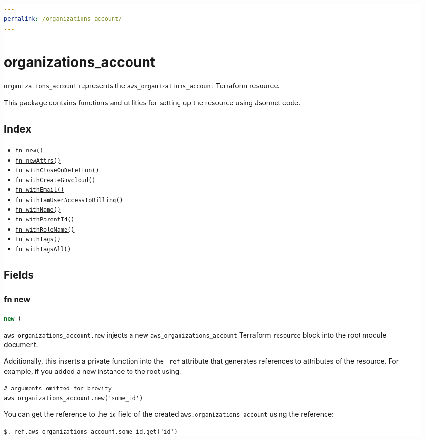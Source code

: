 ```yaml
---
permalink: /organizations_account/
---
```


# organizations_account

`organizations_account` represents the `aws_organizations_account` Terraform resource.



This package contains functions and utilities for setting up the resource using Jsonnet code.


## Index

* [`fn new()`](#fn-new)
* [`fn newAttrs()`](#fn-newattrs)
* [`fn withCloseOnDeletion()`](#fn-withcloseondeletion)
* [`fn withCreateGovcloud()`](#fn-withcreategovcloud)
* [`fn withEmail()`](#fn-withemail)
* [`fn withIamUserAccessToBilling()`](#fn-withiamuseraccesstobilling)
* [`fn withName()`](#fn-withname)
* [`fn withParentId()`](#fn-withparentid)
* [`fn withRoleName()`](#fn-withrolename)
* [`fn withTags()`](#fn-withtags)
* [`fn withTagsAll()`](#fn-withtagsall)

## Fields

### fn new

```ts
new()
```


`aws.organizations_account.new` injects a new `aws_organizations_account` Terraform `resource`
block into the root module document.

Additionally, this inserts a private function into the `_ref` attribute that generates references to attributes of the
resource. For example, if you added a new instance to the root using:

    # arguments omitted for brevity
    aws.organizations_account.new('some_id')

You can get the reference to the `id` field of the created `aws.organizations_account` using the reference:

    $._ref.aws_organizations_account.some_id.get('id')
